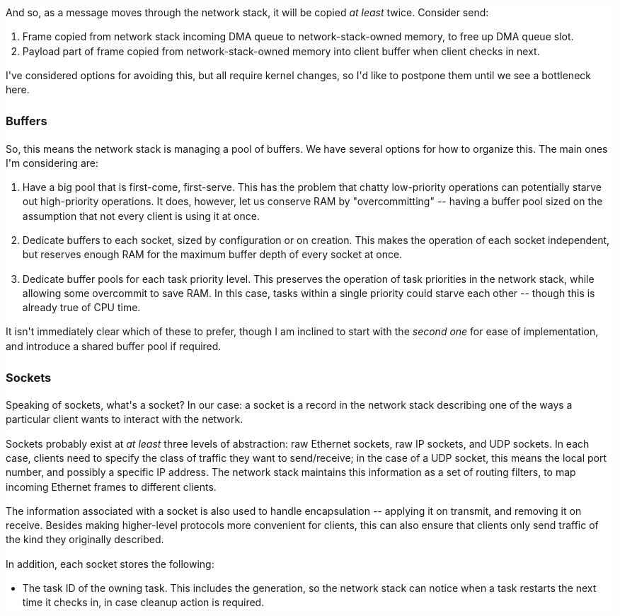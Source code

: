 And so, as a message moves through the network stack, it will be copied _at
least_ twice. Consider send:

1. Frame copied from network stack incoming DMA queue to network-stack-owned
   memory, to free up DMA queue slot.
2. Payload part of frame copied from network-stack-owned memory into client
   buffer when client checks in next.

I've considered options for avoiding this, but all require kernel changes, so
I'd like to postpone them until we see a bottleneck here.

### Buffers

So, this means the network stack is managing a pool of buffers. We have several
options for how to organize this. The main ones I'm considering are:

1. Have a big pool that is first-come, first-serve. This has the problem that
   chatty low-priority operations can potentially starve out high-priority
   operations. It does, however, let us conserve RAM by "overcommitting" --
   having a buffer pool sized on the assumption that not every client is using
   it at once.

2. Dedicate buffers to each socket, sized by configuration or on creation. This
   makes the operation of each socket independent, but reserves enough RAM for
   the maximum buffer depth of every socket at once.

3. Dedicate buffer pools for each task priority level. This preserves the
   operation of task priorities in the network stack, while allowing some
   overcommit to save RAM. In this case, tasks within a single priority could
   starve each other -- though this is already true of CPU time. 

It isn't immediately clear which of these to prefer, though I am inclined to
start with the _second one_ for ease of implementation, and introduce a shared
buffer pool if required.

### Sockets

Speaking of sockets, what's a socket? In our case: a socket is a record in the
network stack describing one of the ways a particular client wants to interact
with the network.

Sockets probably exist at _at least_ three levels of abstraction: raw Ethernet
sockets, raw IP sockets, and UDP sockets. In each case, clients need to specify
the class of traffic they want to send/receive; in the case of a UDP socket,
this means the local port number, and possibly a specific IP address. The
network stack maintains this information as a set of routing filters, to map
incoming Ethernet frames to different clients.

The information associated with a socket is also used to handle encapsulation --
applying it on transmit, and removing it on receive. Besides making higher-level
protocols more convenient for clients, this can also ensure that clients only
send traffic of the kind they originally described.

In addition, each socket stores the following:

- The task ID of the owning task. This includes the generation, so the network
  stack can notice when a task restarts the next time it checks in, in case
  cleanup action is required.
